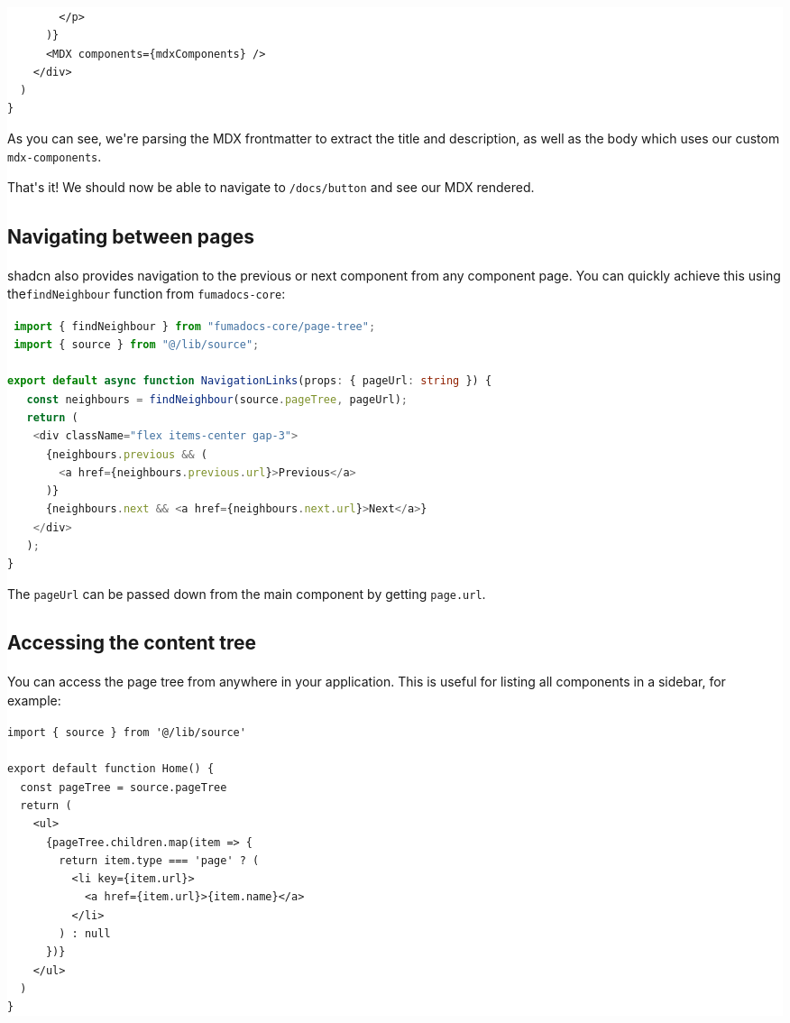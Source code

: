 ```tsx
        </p>
      )}
      <MDX components={mdxComponents} />
    </div>
  )
}
```

As you can see, we're parsing the MDX frontmatter to extract the title and description, as well as the body which uses our custom `mdx-components`.

That's it! We should now be able to navigate to `/docs/button` and see our MDX rendered.

## Navigating between pages

shadcn also provides navigation to the previous or next component from any component page. You can quickly achieve this using the`findNeighbour` function from `fumadocs-core`:

```ts
 import { findNeighbour } from "fumadocs-core/page-tree";
 import { source } from "@/lib/source";

export default async function NavigationLinks(props: { pageUrl: string }) {
   const neighbours = findNeighbour(source.pageTree, pageUrl);
   return (
    <div className="flex items-center gap-3">
      {neighbours.previous && (
        <a href={neighbours.previous.url}>Previous</a>
      )}
      {neighbours.next && <a href={neighbours.next.url}>Next</a>}
    </div>
   );
}
```

The `pageUrl` can be passed down from the main component by getting `page.url`.

## Accessing the content tree

You can access the page tree from anywhere in your application. This is useful for listing all components in a sidebar, for example:

```tsx
import { source } from '@/lib/source'

export default function Home() {
  const pageTree = source.pageTree
  return (
    <ul>
      {pageTree.children.map(item => {
        return item.type === 'page' ? (
          <li key={item.url}>
            <a href={item.url}>{item.name}</a>
          </li>
        ) : null
      })}
    </ul>
  )
}
```
